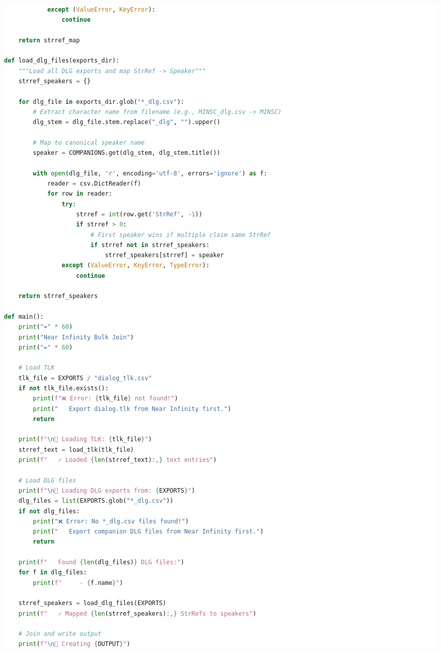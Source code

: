 ```python
            except (ValueError, KeyError):
                continue
    
    return strref_map

def load_dlg_files(exports_dir):
    """Load all DLG exports and map StrRef -> Speaker"""
    strref_speakers = {}
    
    for dlg_file in exports_dir.glob("*_dlg.csv"):
        # Extract character name from filename (e.g., MINSC_dlg.csv -> MINSC)
        dlg_stem = dlg_file.stem.replace("_dlg", "").upper()
        
        # Map to canonical speaker name
        speaker = COMPANIONS.get(dlg_stem, dlg_stem.title())
        
        with open(dlg_file, 'r', encoding='utf-8', errors='ignore') as f:
            reader = csv.DictReader(f)
            for row in reader:
                try:
                    strref = int(row.get('StrRef', -1))
                    if strref > 0:
                        # First speaker wins if multiple claim same StrRef
                        if strref not in strref_speakers:
                            strref_speakers[strref] = speaker
                except (ValueError, KeyError, TypeError):
                    continue
    
    return strref_speakers

def main():
    print("=" * 60)
    print("Near Infinity Bulk Join")
    print("=" * 60)
    
    # Load TLK
    tlk_file = EXPORTS / "dialog_tlk.csv"
    if not tlk_file.exists():
        print(f"❌ Error: {tlk_file} not found!")
        print("   Export dialog.tlk from Near Infinity first.")
        return
    
    print(f"\n📁 Loading TLK: {tlk_file}")
    strref_text = load_tlk(tlk_file)
    print(f"   ✓ Loaded {len(strref_text):,} text entries")
    
    # Load DLG files
    print(f"\n📁 Loading DLG exports from: {EXPORTS}")
    dlg_files = list(EXPORTS.glob("*_dlg.csv"))
    if not dlg_files:
        print("❌ Error: No *_dlg.csv files found!")
        print("   Export companion DLG files from Near Infinity first.")
        return
    
    print(f"   Found {len(dlg_files)} DLG files:")
    for f in dlg_files:
        print(f"     - {f.name}")
    
    strref_speakers = load_dlg_files(EXPORTS)
    print(f"   ✓ Mapped {len(strref_speakers):,} StrRefs to speakers")
    
    # Join and write output
    print(f"\n📝 Creating {OUTPUT}")
```
